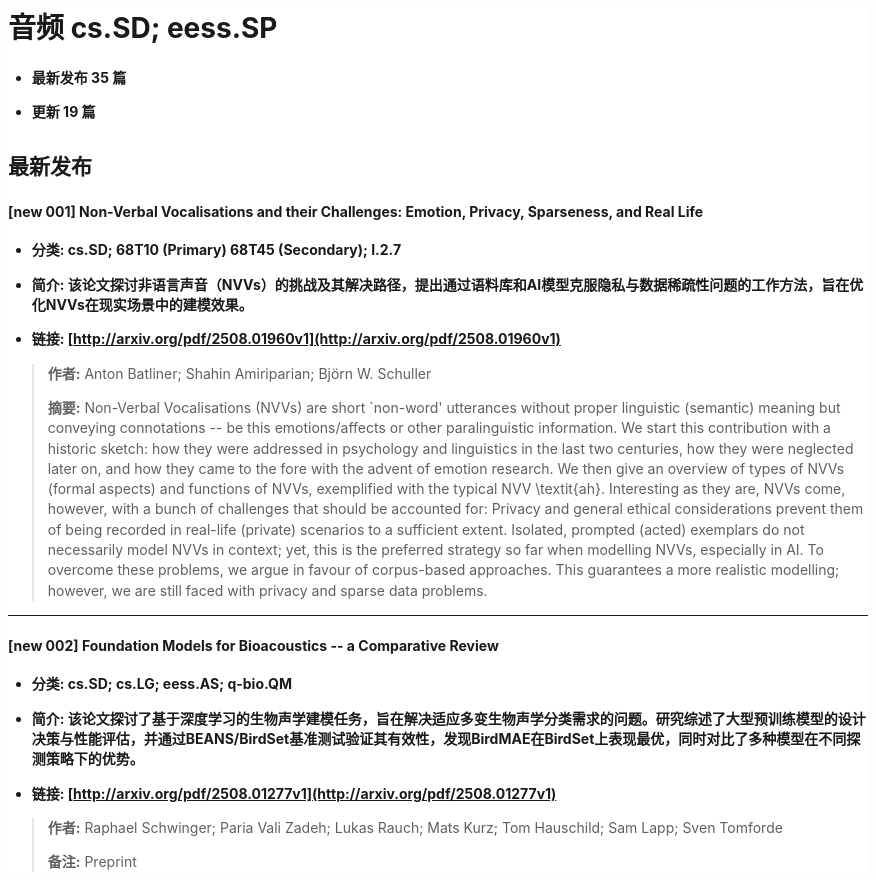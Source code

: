# 音频 cs.SD;  eess.SP

- **最新发布 35 篇**

- **更新 19 篇**

## 最新发布

#### [new 001] Non-Verbal Vocalisations and their Challenges: Emotion, Privacy, Sparseness, and Real Life
- **分类: cs.SD; 68T10 (Primary) 68T45 (Secondary); I.2.7**

- **简介: 该论文探讨非语言声音（NVVs）的挑战及其解决路径，提出通过语料库和AI模型克服隐私与数据稀疏性问题的工作方法，旨在优化NVVs在现实场景中的建模效果。**

- **链接: [http://arxiv.org/pdf/2508.01960v1](http://arxiv.org/pdf/2508.01960v1)**

> **作者:** Anton Batliner; Shahin Amiriparian; Björn W. Schuller
>
> **摘要:** Non-Verbal Vocalisations (NVVs) are short `non-word' utterances without proper linguistic (semantic) meaning but conveying connotations -- be this emotions/affects or other paralinguistic information. We start this contribution with a historic sketch: how they were addressed in psychology and linguistics in the last two centuries, how they were neglected later on, and how they came to the fore with the advent of emotion research. We then give an overview of types of NVVs (formal aspects) and functions of NVVs, exemplified with the typical NVV \textit{ah}. Interesting as they are, NVVs come, however, with a bunch of challenges that should be accounted for: Privacy and general ethical considerations prevent them of being recorded in real-life (private) scenarios to a sufficient extent. Isolated, prompted (acted) exemplars do not necessarily model NVVs in context; yet, this is the preferred strategy so far when modelling NVVs, especially in AI. To overcome these problems, we argue in favour of corpus-based approaches. This guarantees a more realistic modelling; however, we are still faced with privacy and sparse data problems.
>
---
#### [new 002] Foundation Models for Bioacoustics -- a Comparative Review
- **分类: cs.SD; cs.LG; eess.AS; q-bio.QM**

- **简介: 该论文探讨了基于深度学习的生物声学建模任务，旨在解决适应多变生物声学分类需求的问题。研究综述了大型预训练模型的设计决策与性能评估，并通过BEANS/BirdSet基准测试验证其有效性，发现BirdMAE在BirdSet上表现最优，同时对比了多种模型在不同探测策略下的优势。**

- **链接: [http://arxiv.org/pdf/2508.01277v1](http://arxiv.org/pdf/2508.01277v1)**

> **作者:** Raphael Schwinger; Paria Vali Zadeh; Lukas Rauch; Mats Kurz; Tom Hauschild; Sam Lapp; Sven Tomforde
>
> **备注:** Preprint
>